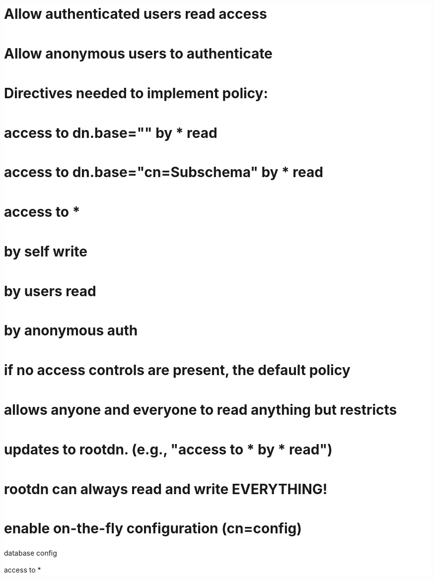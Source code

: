 # Allow authenticated users read access

# Allow anonymous users to authenticate

# Directives needed to implement policy:

# access to dn.base="" by * read

# access to dn.base="cn=Subschema" by * read

# access to *

# by self write

# by users read

# by anonymous auth

#

# if no access controls are present, the default policy

# allows anyone and everyone to read anything but restricts

# updates to rootdn. (e.g., "access to * by * read")

#

# rootdn can always read and write EVERYTHING!



# enable on-the-fly configuration (cn=config)

database config

access to *
